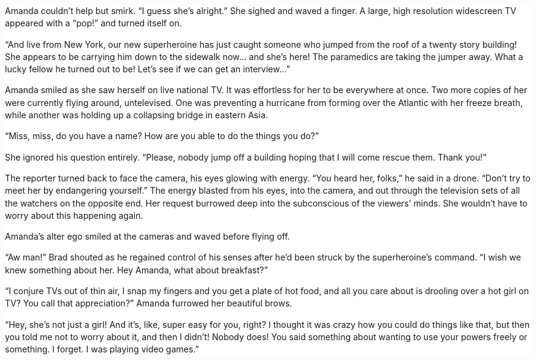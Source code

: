 

Amanda couldn’t help but smirk. “I guess she’s alright.” She sighed and waved a finger. A large, high resolution widescreen TV appeared with a “pop!” and turned itself on.





“And live from New York, our new superheroine has just caught someone who jumped from the roof of a twenty story building! She appears to be carrying him down to the sidewalk now… and she’s here! The paramedics are taking the jumper away. What a lucky fellow he turned out to be! Let’s see if we can get an interview…”





Amanda smiled as she saw herself on live national TV. It was effortless for her to be everywhere at once. Two more copies of her were currently flying around, untelevised. One was preventing a hurricane from forming over the Atlantic with her freeze breath, while another was holding up a collapsing bridge in eastern Asia.





“Miss, miss, do you have a name? How are you able to do the things you do?”





She ignored his question entirely. “Please, nobody jump off a building hoping that I will come rescue them. Thank you!”





The reporter turned back to face the camera, his eyes glowing with energy. “You heard her, folks,” he said in a drone. “Don’t try to meet her by endangering yourself.” The energy blasted from his eyes, into the camera, and out through the television sets of all the watchers on the opposite end. Her request burrowed deep into the subconscious of the viewers’ minds. She wouldn’t have to worry about this happening again.





Amanda’s alter ego smiled at the cameras and waved before flying off.





“Aw man!” Brad shouted as he regained control of his senses after he’d been struck by the superheroine’s command. “I wish we knew something about her. Hey Amanda, what about breakfast?”





“I conjure TVs out of thin air, I snap my fingers and you get a plate of hot food, and all you care about is drooling over a hot girl on TV? You call that appreciation?” Amanda furrowed her beautiful brows.





“Hey, she’s not just a girl! And it’s, like, super easy for you, right? I thought it was crazy how you could do things like that, but then you told me not to worry about it, and then I didn’t! Nobody does! You said something about wanting to use your powers freely or something. I forget. I was playing video games.”
